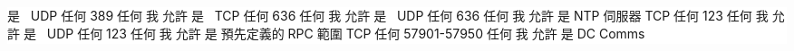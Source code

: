 <td style="border:1px solid black;">是</td>
</tr>
<tr class="even">
<td style="border:1px solid black;"> </td>
<td style="border:1px solid black;">UDP</td>
<td style="border:1px solid black;">任何</td>
<td style="border:1px solid black;">389</td>
<td style="border:1px solid black;">任何</td>
<td style="border:1px solid black;">我</td>
<td style="border:1px solid black;">允許</td>
<td style="border:1px solid black;">是</td>
</tr>
<tr class="odd">
<td style="border:1px solid black;"> </td>
<td style="border:1px solid black;">TCP</td>
<td style="border:1px solid black;">任何</td>
<td style="border:1px solid black;">636</td>
<td style="border:1px solid black;">任何</td>
<td style="border:1px solid black;">我</td>
<td style="border:1px solid black;">允許</td>
<td style="border:1px solid black;">是</td>
</tr>
<tr class="even">
<td style="border:1px solid black;"> </td>
<td style="border:1px solid black;">UDP</td>
<td style="border:1px solid black;">任何</td>
<td style="border:1px solid black;">636</td>
<td style="border:1px solid black;">任何</td>
<td style="border:1px solid black;">我</td>
<td style="border:1px solid black;">允許</td>
<td style="border:1px solid black;">是</td>
</tr>
<tr class="odd">
<td style="border:1px solid black;">NTP 伺服器</td>
<td style="border:1px solid black;">TCP</td>
<td style="border:1px solid black;">任何</td>
<td style="border:1px solid black;">123</td>
<td style="border:1px solid black;">任何</td>
<td style="border:1px solid black;">我</td>
<td style="border:1px solid black;">允許</td>
<td style="border:1px solid black;">是</td>
</tr>
<tr class="even">
<td style="border:1px solid black;"> </td>
<td style="border:1px solid black;">UDP</td>
<td style="border:1px solid black;">任何</td>
<td style="border:1px solid black;">123</td>
<td style="border:1px solid black;">任何</td>
<td style="border:1px solid black;">我</td>
<td style="border:1px solid black;">允許</td>
<td style="border:1px solid black;">是</td>
</tr>
<tr class="odd">
<td style="border:1px solid black;">預先定義的 RPC 範圍</td>
<td style="border:1px solid black;">TCP</td>
<td style="border:1px solid black;">任何</td>
<td style="border:1px solid black;">57901-57950</td>
<td style="border:1px solid black;">任何</td>
<td style="border:1px solid black;">我</td>
<td style="border:1px solid black;">允許</td>
<td style="border:1px solid black;">是</td>
</tr>
<tr class="even">
<td style="border:1px solid black;">DC Comms</td>